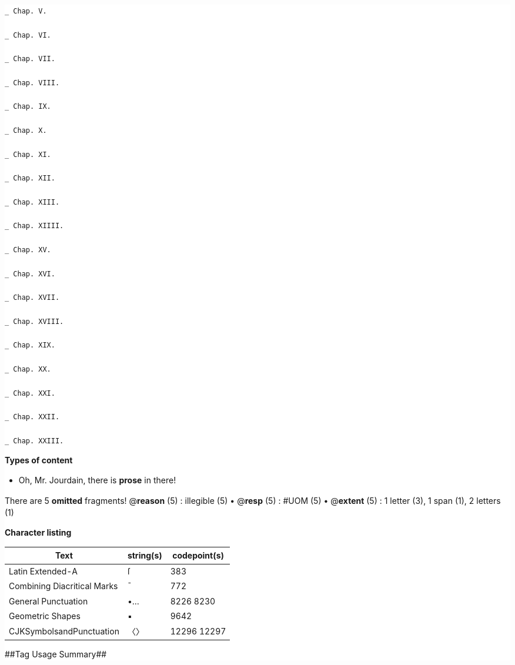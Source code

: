    _ Chap. V.

    _ Chap. VI.

    _ Chap. VII.

    _ Chap. VIII.

    _ Chap. IX.

    _ Chap. X.

    _ Chap. XI.

    _ Chap. XII.

    _ Chap. XIII.

    _ Chap. XIIII.

    _ Chap. XV.

    _ Chap. XVI.

    _ Chap. XVII.

    _ Chap. XVIII.

    _ Chap. XIX.

    _ Chap. XX.

    _ Chap. XXI.

    _ Chap. XXII.

    _ Chap. XXIII.

**Types of content**

  * Oh, Mr. Jourdain, there is **prose** in there!

There are 5 **omitted** fragments! 
 @__reason__ (5) : illegible (5)  •  @__resp__ (5) : #UOM (5)  •  @__extent__ (5) : 1 letter (3), 1 span (1), 2 letters (1)

**Character listing**


|Text|string(s)|codepoint(s)|
|---|---|---|
|Latin Extended-A|ſ|383|
|Combining             Diacritical Marks|̄|772|
|General Punctuation|•…|8226 8230|
|Geometric Shapes|▪|9642|
|CJKSymbolsandPunctuation|〈〉|12296 12297|

##Tag Usage Summary##
